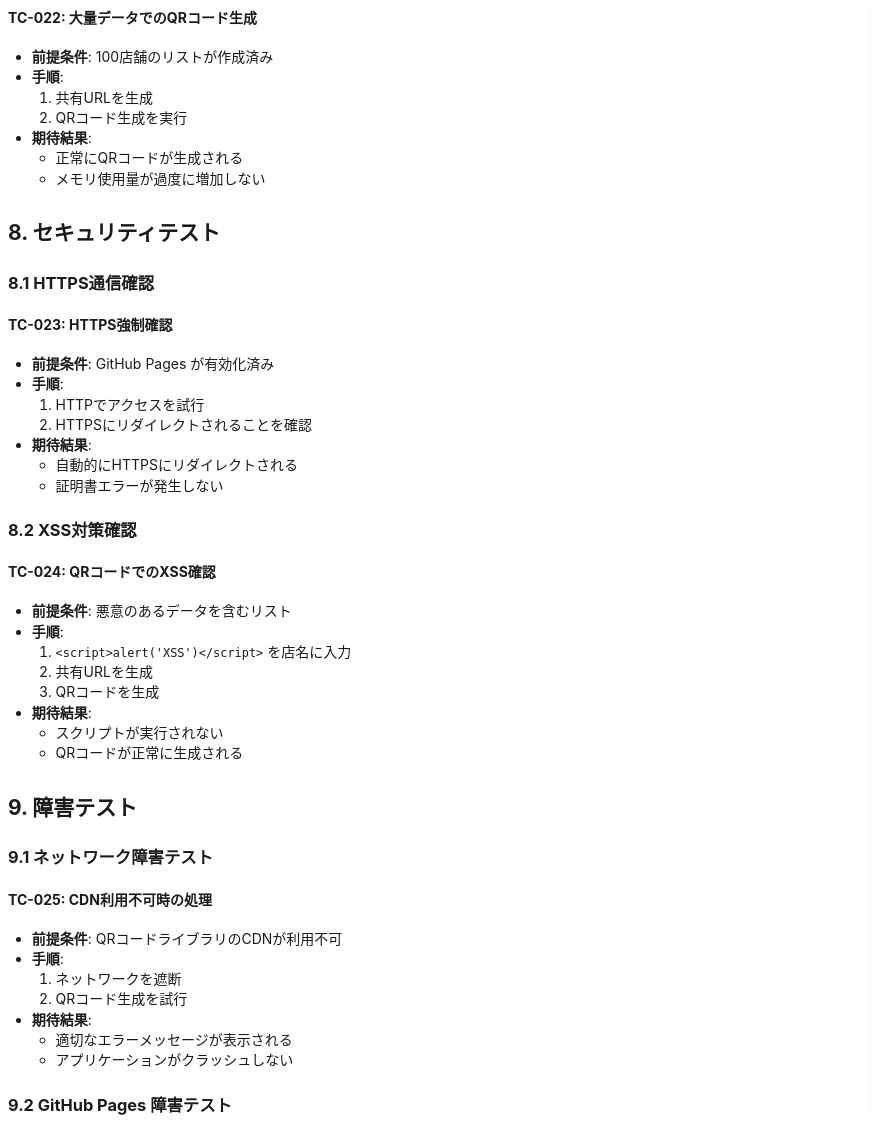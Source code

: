 #### TC-022: 大量データでのQRコード生成
- **前提条件**: 100店舗のリストが作成済み
- **手順**:
  1. 共有URLを生成
  2. QRコード生成を実行
- **期待結果**:
  - 正常にQRコードが生成される
  - メモリ使用量が過度に増加しない

## 8. セキュリティテスト

### 8.1 HTTPS通信確認

#### TC-023: HTTPS強制確認
- **前提条件**: GitHub Pages が有効化済み
- **手順**:
  1. HTTPでアクセスを試行
  2. HTTPSにリダイレクトされることを確認
- **期待結果**:
  - 自動的にHTTPSにリダイレクトされる
  - 証明書エラーが発生しない

### 8.2 XSS対策確認

#### TC-024: QRコードでのXSS確認
- **前提条件**: 悪意のあるデータを含むリスト
- **手順**:
  1. `<script>alert('XSS')</script>` を店名に入力
  2. 共有URLを生成
  3. QRコードを生成
- **期待結果**:
  - スクリプトが実行されない
  - QRコードが正常に生成される

## 9. 障害テスト

### 9.1 ネットワーク障害テスト

#### TC-025: CDN利用不可時の処理
- **前提条件**: QRコードライブラリのCDNが利用不可
- **手順**:
  1. ネットワークを遮断
  2. QRコード生成を試行
- **期待結果**:
  - 適切なエラーメッセージが表示される
  - アプリケーションがクラッシュしない

### 9.2 GitHub Pages 障害テスト
